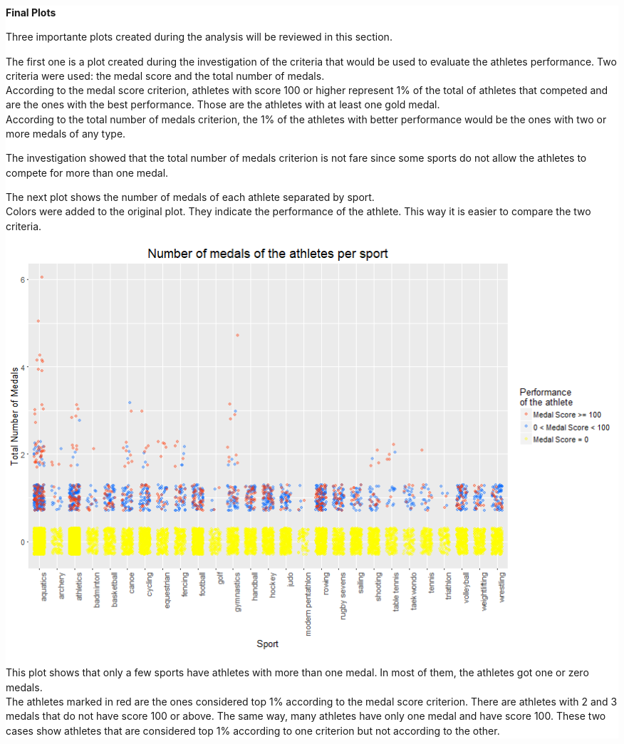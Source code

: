 **Final Plots**

Three importante plots created during the analysis will be reviewed in this section. 

The first one is a plot created during the investigation of the criteria that would be used to evaluate the athletes performance. Two criteria were used: the medal score and the total number of medals.   
According to the medal score criterion, athletes with score 100 or higher represent 1% of the total of athletes that competed and are the ones with the best performance. Those are the athletes with at least one gold medal.   
According to the total number of medals criterion, the 1% of the athletes with better performance would be the ones with two or more medals of any type.  

The investigation showed that the total number of medals criterion is not fare since some sports do not allow the athletes to compete for more than one medal.

The next plot shows the number of medals of each athlete separated by sport.  
Colors were added to the original plot. They indicate the performance of the athlete. This way it is easier to compare the two criteria.

![plot of chunk unnamed-chunk-72](Figs/unnamed-chunk-72-1.png)

This plot shows that only a few sports have athletes with more than one medal. In most of them, the athletes got one or zero medals.  
The athletes marked in red are the ones considered top 1% according to the medal score criterion. There are athletes with 2 and 3 medals that do not have score 100 or above. The same way, many athletes have only one medal and have score 100. These two cases show athletes that are considered top 1% according to one criterion but not according to the other.  
